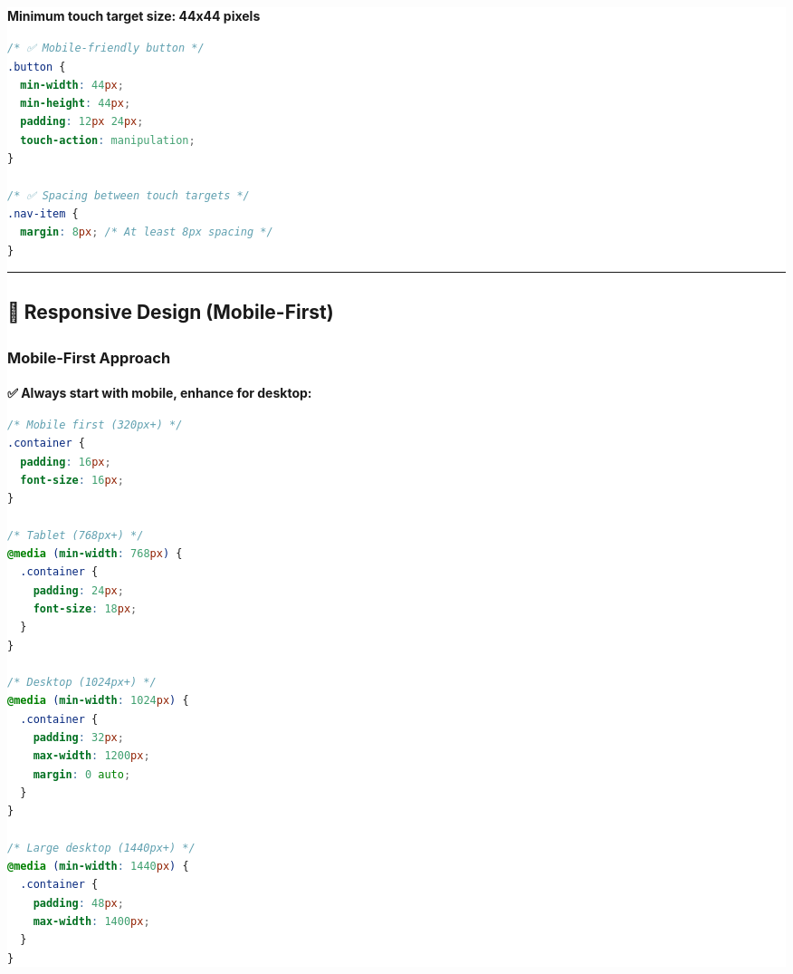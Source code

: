 **Minimum touch target size: 44x44 pixels**

```css
/* ✅ Mobile-friendly button */
.button {
  min-width: 44px;
  min-height: 44px;
  padding: 12px 24px;
  touch-action: manipulation;
}

/* ✅ Spacing between touch targets */
.nav-item {
  margin: 8px; /* At least 8px spacing */
}
```

---

## 📱 Responsive Design (Mobile-First)

### Mobile-First Approach

**✅ Always start with mobile, enhance for desktop:**

```css
/* Mobile first (320px+) */
.container {
  padding: 16px;
  font-size: 16px;
}

/* Tablet (768px+) */
@media (min-width: 768px) {
  .container {
    padding: 24px;
    font-size: 18px;
  }
}

/* Desktop (1024px+) */
@media (min-width: 1024px) {
  .container {
    padding: 32px;
    max-width: 1200px;
    margin: 0 auto;
  }
}

/* Large desktop (1440px+) */
@media (min-width: 1440px) {
  .container {
    padding: 48px;
    max-width: 1400px;
  }
}
```
